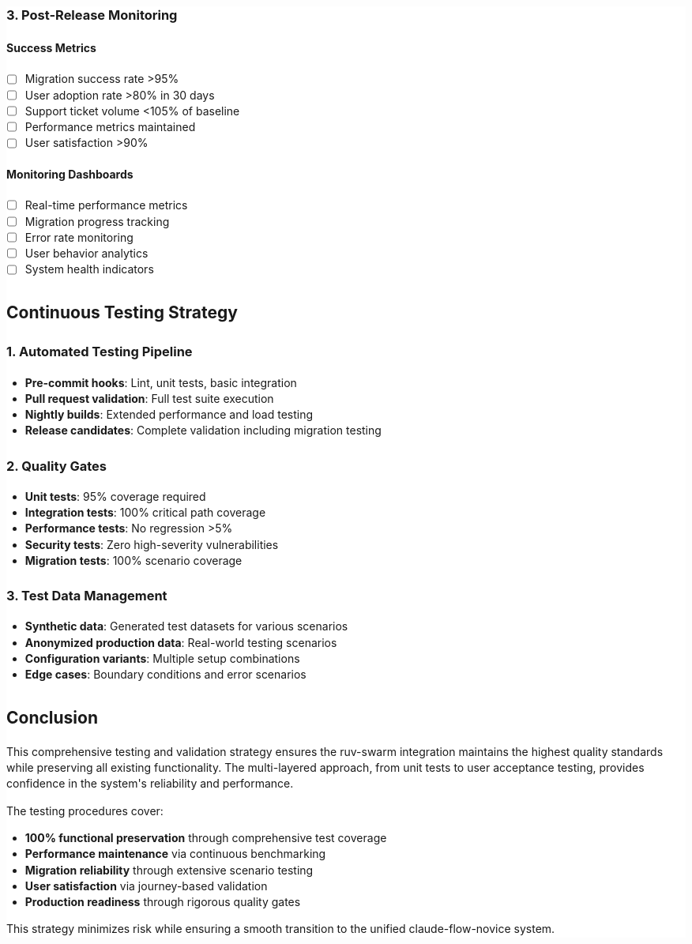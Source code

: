 ### 3. Post-Release Monitoring

#### Success Metrics
- [ ] Migration success rate >95%
- [ ] User adoption rate >80% in 30 days
- [ ] Support ticket volume <105% of baseline
- [ ] Performance metrics maintained
- [ ] User satisfaction >90%

#### Monitoring Dashboards
- [ ] Real-time performance metrics
- [ ] Migration progress tracking
- [ ] Error rate monitoring
- [ ] User behavior analytics
- [ ] System health indicators

## Continuous Testing Strategy

### 1. Automated Testing Pipeline
- **Pre-commit hooks**: Lint, unit tests, basic integration
- **Pull request validation**: Full test suite execution
- **Nightly builds**: Extended performance and load testing
- **Release candidates**: Complete validation including migration testing

### 2. Quality Gates
- **Unit tests**: 95% coverage required
- **Integration tests**: 100% critical path coverage
- **Performance tests**: No regression >5%
- **Security tests**: Zero high-severity vulnerabilities
- **Migration tests**: 100% scenario coverage

### 3. Test Data Management
- **Synthetic data**: Generated test datasets for various scenarios
- **Anonymized production data**: Real-world testing scenarios
- **Configuration variants**: Multiple setup combinations
- **Edge cases**: Boundary conditions and error scenarios

## Conclusion

This comprehensive testing and validation strategy ensures the ruv-swarm integration maintains the highest quality standards while preserving all existing functionality. The multi-layered approach, from unit tests to user acceptance testing, provides confidence in the system's reliability and performance.

The testing procedures cover:
- **100% functional preservation** through comprehensive test coverage
- **Performance maintenance** via continuous benchmarking
- **Migration reliability** through extensive scenario testing
- **User satisfaction** via journey-based validation
- **Production readiness** through rigorous quality gates

This strategy minimizes risk while ensuring a smooth transition to the unified claude-flow-novice system.